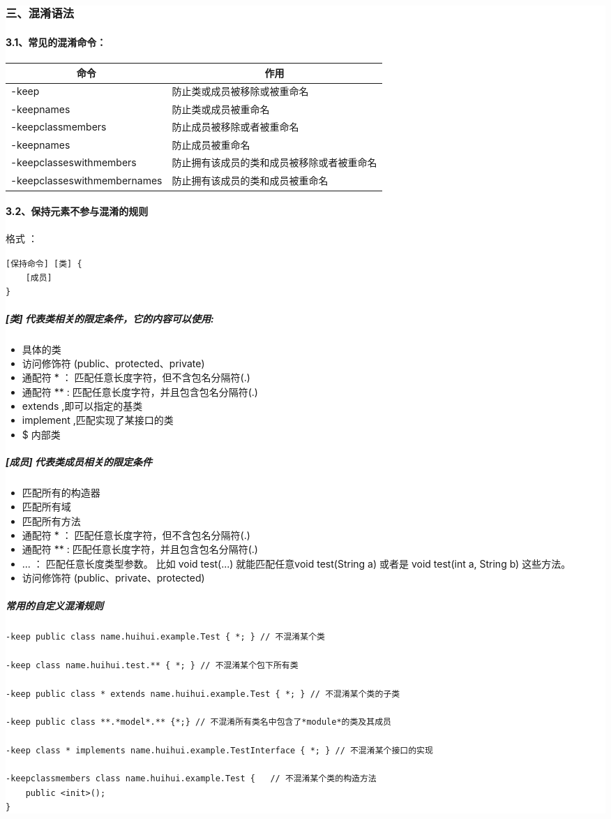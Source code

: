 

### 三、混淆语法

#### 3.1、常见的混淆命令：


命令| 作用
---|---
-keep | 防止类或成员被移除或被重命名
-keepnames | 防止类或成员被重命名
-keepclassmembers |  防止成员被移除或者被重命名
-keepnames | 防止成员被重命名
-keepclasseswithmembers |  防止拥有该成员的类和成员被移除或者被重命名
-keepclasseswithmembernames | 防止拥有该成员的类和成员被重命名


#### 3.2、保持元素不参与混淆的规则

格式 ：


```
[保持命令] [类] {
    [成员]
}

```


##### [类] 代表类相关的限定条件，它的内容可以使用:

- 具体的类
- 访问修饰符 (public、protected、private)
- 通配符 * ： 匹配任意长度字符，但不含包名分隔符(.)
- 通配符 ** : 匹配任意长度字符，并且包含包名分隔符(.)
- extends ,即可以指定的基类
- implement ,匹配实现了某接口的类
- $ 内部类


##### [成员] 代表类成员相关的限定条件
- <init> 匹配所有的构造器
- <fields> 匹配所有域
- <methodds> 匹配所有方法
- 通配符 * ： 匹配任意长度字符，但不含包名分隔符(.)
- 通配符 ** : 匹配任意长度字符，并且包含包名分隔符(.)
- ...  ： 匹配任意长度类型参数。 比如 void test(...) 就能匹配任意void test(String a) 或者是 void test(int a, String b) 这些方法。
- 访问修饰符 (public、private、protected)


##### 常用的自定义混淆规则


```
-keep public class name.huihui.example.Test { *; } // 不混淆某个类

-keep class name.huihui.test.** { *; } // 不混淆某个包下所有类

-keep public class * extends name.huihui.example.Test { *; } // 不混淆某个类的子类

-keep public class **.*model*.** {*;} // 不混淆所有类名中包含了*module*的类及其成员

-keep class * implements name.huihui.example.TestInterface { *; } // 不混淆某个接口的实现

-keepclassmembers class name.huihui.example.Test {   // 不混淆某个类的构造方法
    public <init>(); 
}

```